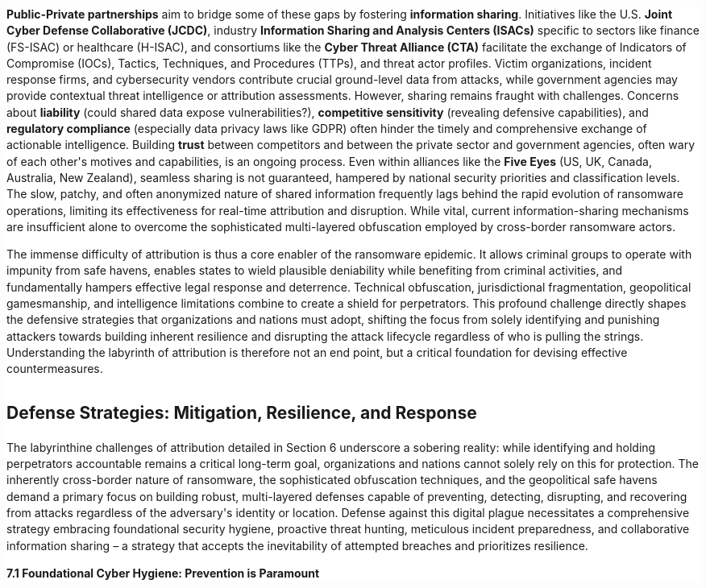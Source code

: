 **Public-Private partnerships** aim to bridge some of these gaps by fostering **information sharing**. Initiatives like the U.S. **Joint Cyber Defense Collaborative (JCDC)**, industry **Information Sharing and Analysis Centers (ISACs)** specific to sectors like finance (FS-ISAC) or healthcare (H-ISAC), and consortiums like the **Cyber Threat Alliance (CTA)** facilitate the exchange of Indicators of Compromise (IOCs), Tactics, Techniques, and Procedures (TTPs), and threat actor profiles. Victim organizations, incident response firms, and cybersecurity vendors contribute crucial ground-level data from attacks, while government agencies may provide contextual threat intelligence or attribution assessments. However, sharing remains fraught with challenges. Concerns about **liability** (could shared data expose vulnerabilities?), **competitive sensitivity** (revealing defensive capabilities), and **regulatory compliance** (especially data privacy laws like GDPR) often hinder the timely and comprehensive exchange of actionable intelligence. Building **trust** between competitors and between the private sector and government agencies, often wary of each other's motives and capabilities, is an ongoing process. Even within alliances like the **Five Eyes** (US, UK, Canada, Australia, New Zealand), seamless sharing is not guaranteed, hampered by national security priorities and classification levels. The slow, patchy, and often anonymized nature of shared information frequently lags behind the rapid evolution of ransomware operations, limiting its effectiveness for real-time attribution and disruption. While vital, current information-sharing mechanisms are insufficient alone to overcome the sophisticated multi-layered obfuscation employed by cross-border ransomware actors.

The immense difficulty of attribution is thus a core enabler of the ransomware epidemic. It allows criminal groups to operate with impunity from safe havens, enables states to wield plausible deniability while benefiting from criminal activities, and fundamentally hampers effective legal response and deterrence. Technical obfuscation, jurisdictional fragmentation, geopolitical gamesmanship, and intelligence limitations combine to create a shield for perpetrators. This profound challenge directly shapes the defensive strategies that organizations and nations must adopt, shifting the focus from solely identifying and punishing attackers towards building inherent resilience and disrupting the attack lifecycle regardless of who is pulling the strings. Understanding the labyrinth of attribution is therefore not an end point, but a critical foundation for devising effective countermeasures.

## Defense Strategies: Mitigation, Resilience, and Response

The labyrinthine challenges of attribution detailed in Section 6 underscore a sobering reality: while identifying and holding perpetrators accountable remains a critical long-term goal, organizations and nations cannot solely rely on this for protection. The inherently cross-border nature of ransomware, the sophisticated obfuscation techniques, and the geopolitical safe havens demand a primary focus on building robust, multi-layered defenses capable of preventing, detecting, disrupting, and recovering from attacks regardless of the adversary's identity or location. Defense against this digital plague necessitates a comprehensive strategy embracing foundational security hygiene, proactive threat hunting, meticulous incident preparedness, and collaborative information sharing – a strategy that accepts the inevitability of attempted breaches and prioritizes resilience.

**7.1 Foundational Cyber Hygiene: Prevention is Paramount**
